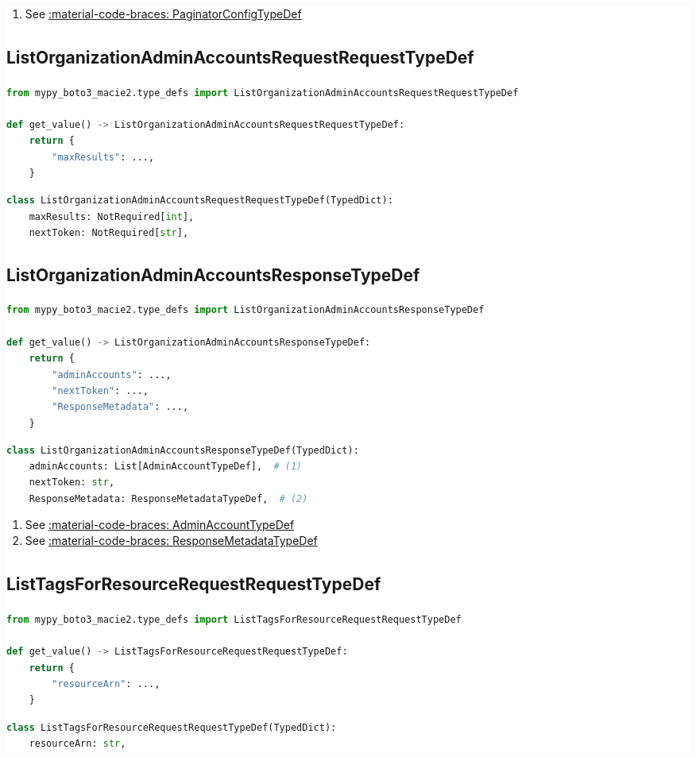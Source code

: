 1. See [:material-code-braces: PaginatorConfigTypeDef](./type_defs.md#paginatorconfigtypedef) 
## ListOrganizationAdminAccountsRequestRequestTypeDef

```python title="Usage Example"
from mypy_boto3_macie2.type_defs import ListOrganizationAdminAccountsRequestRequestTypeDef

def get_value() -> ListOrganizationAdminAccountsRequestRequestTypeDef:
    return {
        "maxResults": ...,
    }
```

```python title="Definition"
class ListOrganizationAdminAccountsRequestRequestTypeDef(TypedDict):
    maxResults: NotRequired[int],
    nextToken: NotRequired[str],
```

## ListOrganizationAdminAccountsResponseTypeDef

```python title="Usage Example"
from mypy_boto3_macie2.type_defs import ListOrganizationAdminAccountsResponseTypeDef

def get_value() -> ListOrganizationAdminAccountsResponseTypeDef:
    return {
        "adminAccounts": ...,
        "nextToken": ...,
        "ResponseMetadata": ...,
    }
```

```python title="Definition"
class ListOrganizationAdminAccountsResponseTypeDef(TypedDict):
    adminAccounts: List[AdminAccountTypeDef],  # (1)
    nextToken: str,
    ResponseMetadata: ResponseMetadataTypeDef,  # (2)
```

1. See [:material-code-braces: AdminAccountTypeDef](./type_defs.md#adminaccounttypedef) 
2. See [:material-code-braces: ResponseMetadataTypeDef](./type_defs.md#responsemetadatatypedef) 
## ListTagsForResourceRequestRequestTypeDef

```python title="Usage Example"
from mypy_boto3_macie2.type_defs import ListTagsForResourceRequestRequestTypeDef

def get_value() -> ListTagsForResourceRequestRequestTypeDef:
    return {
        "resourceArn": ...,
    }
```

```python title="Definition"
class ListTagsForResourceRequestRequestTypeDef(TypedDict):
    resourceArn: str,
```
